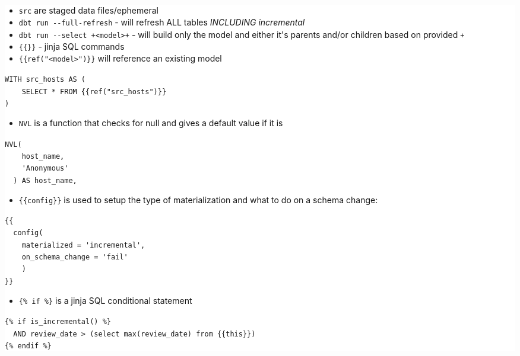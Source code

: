   - `src` are staged data files/ephemeral
- `dbt run --full-refresh` - will refresh ALL tables _INCLUDING incremental_
- `dbt run --select +<model>+` - will build only the model and either it's parents and/or children based on provided `+`
- `{{}}` - jinja SQL commands
- `{{ref("<model>")}}` will reference an existing model

```
WITH src_hosts AS (
    SELECT * FROM {{ref("src_hosts")}}
)
```

- `NVL` is a function that checks for null and gives a default value if it is

```
NVL(
    host_name,
    'Anonymous'
  ) AS host_name,
```

- `{{config}}` is used to setup the type of materialization and what to do on a schema change:

```
{{
  config(
    materialized = 'incremental',
    on_schema_change = 'fail'
    )
}}
```

- `{% if %}` is a jinja SQL conditional statement

```
{% if is_incremental() %}
  AND review_date > (select max(review_date) from {{this}})
{% endif %}
```
